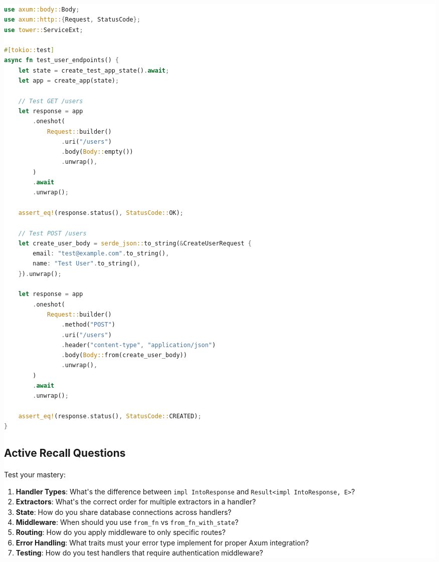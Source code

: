 ```rust
use axum::body::Body;
use axum::http::{Request, StatusCode};
use tower::ServiceExt;

#[tokio::test]
async fn test_user_endpoints() {
    let state = create_test_app_state().await;
    let app = create_app(state);
    
    // Test GET /users
    let response = app
        .oneshot(
            Request::builder()
                .uri("/users")
                .body(Body::empty())
                .unwrap(),
        )
        .await
        .unwrap();
    
    assert_eq!(response.status(), StatusCode::OK);
    
    // Test POST /users
    let create_user_body = serde_json::to_string(&CreateUserRequest {
        email: "test@example.com".to_string(),
        name: "Test User".to_string(),
    }).unwrap();
    
    let response = app
        .oneshot(
            Request::builder()
                .method("POST")
                .uri("/users")
                .header("content-type", "application/json")
                .body(Body::from(create_user_body))
                .unwrap(),
        )
        .await
        .unwrap();
    
    assert_eq!(response.status(), StatusCode::CREATED);
}
```

## Active Recall Questions

Test your mastery:

1. **Handler Types**: What's the difference between `impl IntoResponse` and `Result<impl IntoResponse, E>`?
2. **Extractors**: What's the correct order for multiple extractors in a handler?
3. **State**: How do you share database connections across handlers?
4. **Middleware**: When should you use `from_fn` vs `from_fn_with_state`?
5. **Routing**: How do you apply middleware to only specific routes?
6. **Error Handling**: What traits must your error type implement for proper Axum integration?
7. **Testing**: How do you test handlers that require authentication middleware?
